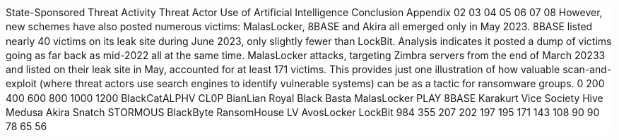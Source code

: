 State\-Sponsored
Threat Activity
Threat Actor Use of
Artificial Intelligence
Conclusion
Appendix
02
03
04
05
06
07
08
However, new schemes have also posted numerous victims: 
MalasLocker, 8BASE and Akira all emerged only in May 2023\. 8BASE 
listed nearly 40 victims on its leak site during June 2023, only 
slightly fewer than LockBit. Analysis indicates it posted a dump 
of victims going as far back as mid\-2022 all at the same time. 
MalasLocker attacks, targeting Zimbra servers from the end of 
March 20233 and listed on their leak site in May, accounted for at 
least 171 victims. This provides just one illustration of how valuable 
scan\-and\-exploit (where threat actors use search engines to identify 
vulnerable systems) can be as a tactic for ransomware groups.
0
200
400
600
800
1000
1200
BlackCatALPHV
CL0P
BianLian
Royal
Black Basta
MalasLocker
PLAY
8BASE
Karakurt
Vice Society
Hive
Medusa
Akira
Snatch
STORMOUS
BlackByte
RansomHouse
LV
AvosLocker
LockBit
984
355
207
202
197
195
171
143
108
90
90
78
65
56